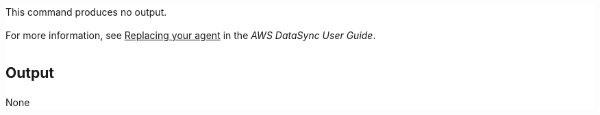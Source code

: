 This command produces no output.

For more information, see [Replacing your agent](https://docs.aws.amazon.com/datasync/latest/userguide/replacing-agent.html) in the *AWS DataSync User Guide*.

## Output

None